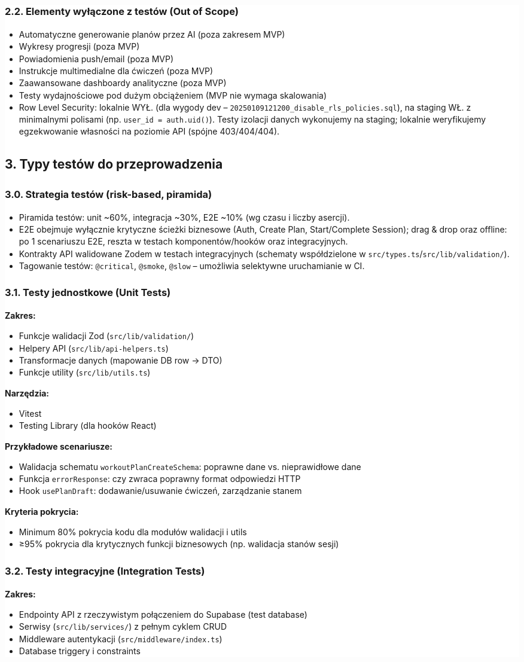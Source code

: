 ### 2.2. Elementy wyłączone z testów (Out of Scope)

- Automatyczne generowanie planów przez AI (poza zakresem MVP)
- Wykresy progresji (poza MVP)
- Powiadomienia push/email (poza MVP)
- Instrukcje multimedialne dla ćwiczeń (poza MVP)
- Zaawansowane dashboardy analityczne (poza MVP)
- Testy wydajnościowe pod dużym obciążeniem (MVP nie wymaga skalowania)
- Row Level Security: lokalnie WYŁ. (dla wygody dev – `20250109121200_disable_rls_policies.sql`), na staging WŁ. z minimalnymi polisami (np. `user_id = auth.uid()`). Testy izolacji danych wykonujemy na staging; lokalnie weryfikujemy egzekwowanie własności na poziomie API (spójne 403/404/404).

## 3. Typy testów do przeprowadzenia

### 3.0. Strategia testów (risk-based, piramida)

- Piramida testów: unit ~60%, integracja ~30%, E2E ~10% (wg czasu i liczby asercji).
- E2E obejmuje wyłącznie krytyczne ścieżki biznesowe (Auth, Create Plan, Start/Complete Session); drag & drop oraz offline: po 1 scenariuszu E2E, reszta w testach komponentów/hooków oraz integracyjnych.
- Kontrakty API walidowane Zodem w testach integracyjnych (schematy współdzielone w `src/types.ts`/`src/lib/validation/`).
- Tagowanie testów: `@critical`, `@smoke`, `@slow` – umożliwia selektywne uruchamianie w CI.

### 3.1. Testy jednostkowe (Unit Tests)

**Zakres:**

- Funkcje walidacji Zod (`src/lib/validation/`)
- Helpery API (`src/lib/api-helpers.ts`)
- Transformacje danych (mapowanie DB row → DTO)
- Funkcje utility (`src/lib/utils.ts`)

**Narzędzia:**

- Vitest
- Testing Library (dla hooków React)

**Przykładowe scenariusze:**

- Walidacja schematu `workoutPlanCreateSchema`: poprawne dane vs. nieprawidłowe dane
- Funkcja `errorResponse`: czy zwraca poprawny format odpowiedzi HTTP
- Hook `usePlanDraft`: dodawanie/usuwanie ćwiczeń, zarządzanie stanem

**Kryteria pokrycia:**

- Minimum 80% pokrycia kodu dla modułów walidacji i utils
- ≥95% pokrycia dla krytycznych funkcji biznesowych (np. walidacja stanów sesji)

### 3.2. Testy integracyjne (Integration Tests)

**Zakres:**

- Endpointy API z rzeczywistym połączeniem do Supabase (test database)
- Serwisy (`src/lib/services/`) z pełnym cyklem CRUD
- Middleware autentykacji (`src/middleware/index.ts`)
- Database triggery i constraints
